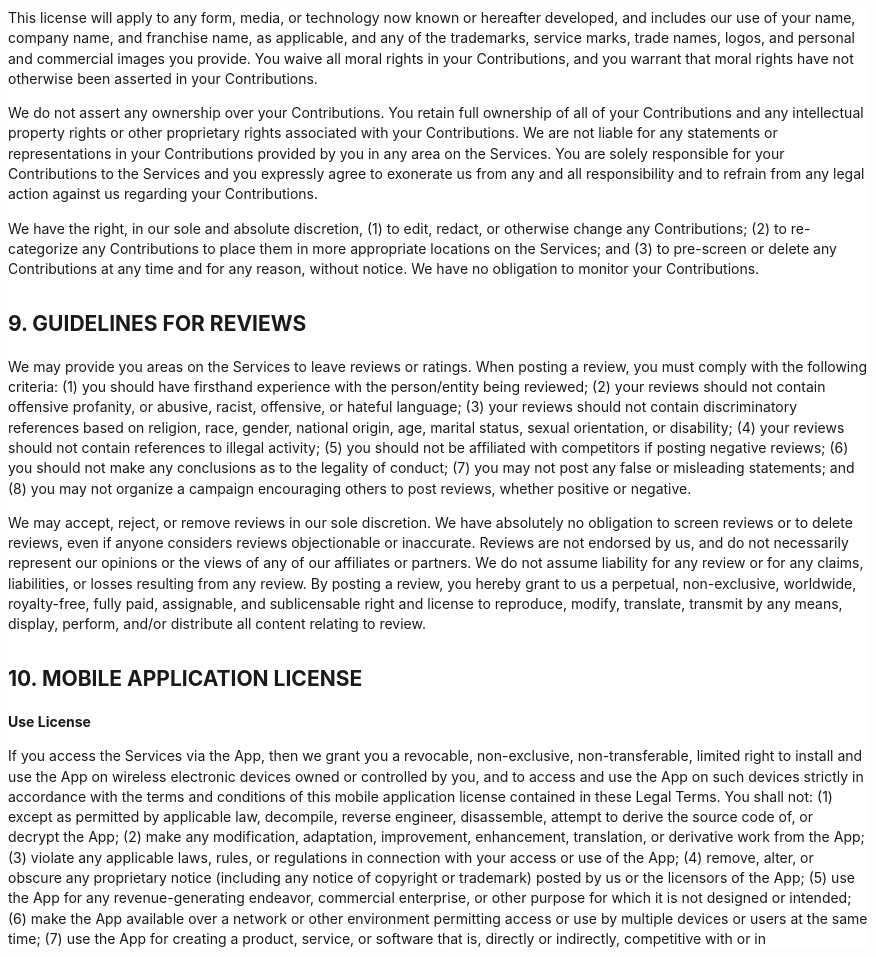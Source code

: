 This license will apply to any form, media, or technology now known or hereafter developed, and
includes our use of your name, company name, and franchise name, as applicable, and any of the
trademarks, service marks, trade names, logos, and personal and commercial images you provide. You
waive all moral rights in your Contributions, and you warrant that moral rights have not otherwise
been asserted in your Contributions.

We do not assert any ownership over your Contributions. You retain full ownership of all of your
Contributions and any intellectual property rights or other proprietary rights associated with your
Contributions. We are not liable for any statements or representations in your Contributions
provided by you in any area on the Services. You are solely responsible for your Contributions to
the Services and you expressly agree to exonerate us from any and all responsibility and to refrain
from any legal action against us regarding your Contributions.

We have the right, in our sole and absolute discretion, (1) to edit, redact, or otherwise change any
Contributions; (2) to re-categorize any Contributions to place them in more appropriate locations on
the Services; and (3) to pre-screen or delete any Contributions at any time and for any reason,
without notice. We have no obligation to monitor your Contributions.

## 9. GUIDELINES FOR REVIEWS

We may provide you areas on the Services to leave reviews or ratings. When posting a review, you
must comply with the following criteria: (1) you should have firsthand experience with the
person/entity being reviewed; (2) your reviews should not contain offensive profanity, or abusive,
racist, offensive, or hateful language; (3) your reviews should not contain discriminatory
references based on religion, race, gender, national origin, age, marital status, sexual
orientation, or disability; (4) your reviews should not contain references to illegal activity; (5)
you should not be affiliated with competitors if posting negative reviews; (6) you should not make
any conclusions as to the legality of conduct; (7) you may not post any false or misleading
statements; and (8) you may not organize a campaign encouraging others to post reviews, whether
positive or negative.

We may accept, reject, or remove reviews in our sole discretion. We have absolutely no obligation to
screen reviews or to delete reviews, even if anyone considers reviews objectionable or inaccurate.
Reviews are not endorsed by us, and do not necessarily represent our opinions or the views of any of
our affiliates or partners. We do not assume liability for any review or for any claims,
liabilities, or losses resulting from any review. By posting a review, you hereby grant to us a
perpetual, non-exclusive, worldwide, royalty-free, fully paid, assignable, and sublicensable right
and license to reproduce, modify, translate, transmit by any means, display, perform, and/or
distribute all content relating to review.

## 10. MOBILE APPLICATION LICENSE

**Use License**

If you access the Services via the App, then we grant you a revocable, non-exclusive,
non-transferable, limited right to install and use the App on wireless electronic devices owned or
controlled by you, and to access and use the App on such devices strictly in accordance with the
terms and conditions of this mobile application license contained in these Legal Terms. You shall
not: (1) except as permitted by applicable law, decompile, reverse engineer, disassemble, attempt to
derive the source code of, or decrypt the App; (2) make any modification, adaptation, improvement,
enhancement, translation, or derivative work from the App; (3) violate any applicable laws, rules,
or regulations in connection with your access or use of the App; (4) remove, alter, or obscure any
proprietary notice (including any notice of copyright or trademark) posted by us or the licensors of
the App; (5) use the App for any revenue-generating endeavor, commercial enterprise, or other
purpose for which it is not designed or intended; (6) make the App available over a network or other
environment permitting access or use by multiple devices or users at the same time; (7) use the App
for creating a product, service, or software that is, directly or indirectly, competitive with or in